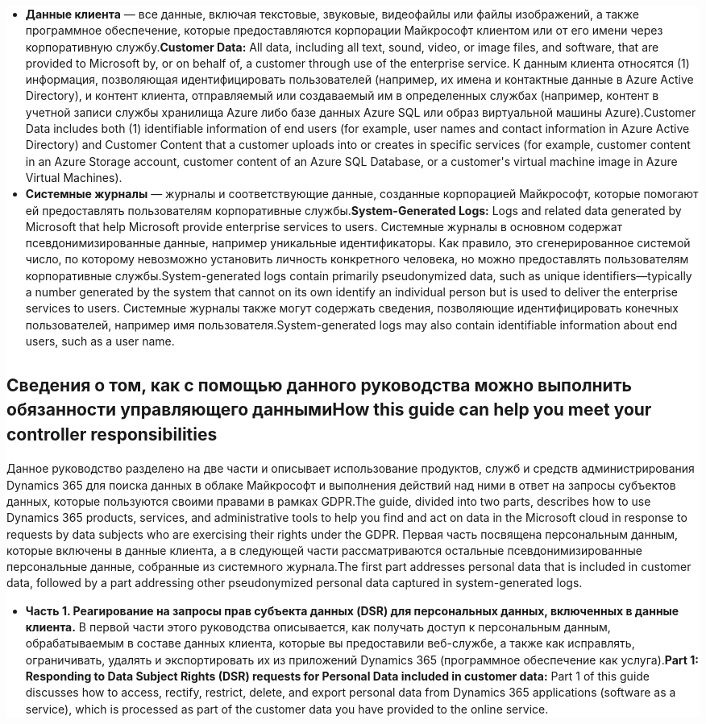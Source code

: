 - <span data-ttu-id="c2ef5-136">**Данные клиента** — все данные, включая текстовые, звуковые, видеофайлы или файлы изображений, а также программное обеспечение, которые предоставляются корпорации Майкрософт клиентом или от его имени через корпоративную службу.</span><span class="sxs-lookup"><span data-stu-id="c2ef5-136">**Customer Data:** All data, including all text, sound, video, or image files, and software, that are provided to Microsoft by, or on behalf of, a customer through use of the enterprise service.</span></span> <span data-ttu-id="c2ef5-137">К данным клиента относятся (1) информация, позволяющая идентифицировать пользователей (например, их имена и контактные данные в Azure Active Directory), и контент клиента, отправляемый или создаваемый им в определенных службах (например, контент в учетной записи службы хранилища Azure либо базе данных Azure SQL или образ виртуальной машины Azure).</span><span class="sxs-lookup"><span data-stu-id="c2ef5-137">Customer Data includes both (1) identifiable information of end users (for example, user names and contact information in Azure Active Directory) and Customer Content that a customer uploads into or creates in specific services (for example, customer content in an Azure Storage account, customer content of an Azure SQL Database, or a customer's virtual machine image in Azure Virtual Machines).</span></span>
- <span data-ttu-id="c2ef5-138">**Системные журналы** — журналы и соответствующие данные, созданные корпорацией Майкрософт, которые помогают ей предоставлять пользователям корпоративные службы.</span><span class="sxs-lookup"><span data-stu-id="c2ef5-138">**System-Generated Logs:** Logs and related data generated by Microsoft that help Microsoft provide enterprise services to users.</span></span> <span data-ttu-id="c2ef5-139">Системные журналы в основном содержат псевдонимизированные данные, например уникальные идентификаторы. Как правило, это сгенерированное системой число, по которому невозможно установить личность конкретного человека, но можно предоставлять пользователям корпоративные службы.</span><span class="sxs-lookup"><span data-stu-id="c2ef5-139">System-generated logs contain primarily pseudonymized data, such as unique identifiers—typically a number generated by the system that cannot on its own identify an individual person but is used to deliver the enterprise services to users.</span></span> <span data-ttu-id="c2ef5-140">Системные журналы также могут содержать сведения, позволяющие идентифицировать конечных пользователей, например имя пользователя.</span><span class="sxs-lookup"><span data-stu-id="c2ef5-140">System-generated logs may also contain identifiable information about end users, such as a user name.</span></span>

## <a name="how-this-guide-can-help-you-meet-your-controller-responsibilities"></a><span data-ttu-id="c2ef5-141">Сведения о том, как с помощью данного руководства можно выполнить обязанности управляющего данными</span><span class="sxs-lookup"><span data-stu-id="c2ef5-141">How this guide can help you meet your controller responsibilities</span></span>

<span data-ttu-id="c2ef5-142">Данное руководство разделено на две части и описывает использование продуктов, служб и средств администрирования Dynamics 365 для поиска данных в облаке Майкрософт и выполнения действий над ними в ответ на запросы субъектов данных, которые пользуются своими правами в рамках GDPR.</span><span class="sxs-lookup"><span data-stu-id="c2ef5-142">The guide, divided into two parts, describes how to use Dynamics 365 products, services, and administrative tools to help you find and act on data in the Microsoft cloud in response to requests by data subjects who are exercising their rights under the GDPR.</span></span> <span data-ttu-id="c2ef5-143">Первая часть посвящена персональным данным, которые включены в данные клиента, а в следующей части рассматриваются остальные псевдонимизированные персональные данные, собранные из системного журнала.</span><span class="sxs-lookup"><span data-stu-id="c2ef5-143">The first part addresses personal data that is included in customer data, followed by a part addressing other pseudonymized personal data captured in system-generated logs.</span></span>

- <span data-ttu-id="c2ef5-144">**Часть 1. Реагирование на запросы прав субъекта данных (DSR) для персональных данных, включенных в данные клиента.** В первой части этого руководства описывается, как получать доступ к персональным данным, обрабатываемым в составе данных клиента, которые вы предоставили веб-службе, а также как исправлять, ограничивать, удалять и экспортировать их из приложений Dynamics 365 (программное обеспечение как услуга).</span><span class="sxs-lookup"><span data-stu-id="c2ef5-144">**Part 1: Responding to Data Subject Rights (DSR) requests for Personal Data included in customer data:** Part 1 of this guide discusses how to access, rectify, restrict, delete, and export personal data from Dynamics 365 applications (software as a service), which is processed as part of the customer data you have provided to the online service.</span></span>